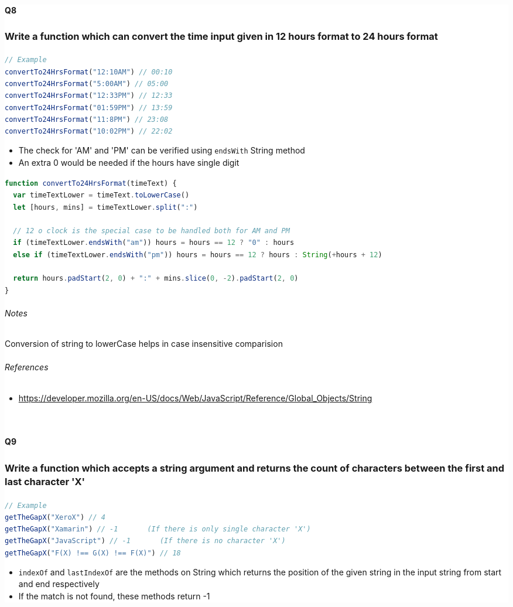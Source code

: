 #### Q8

### Write a function which can convert the time input given in 12 hours format to 24 hours format

```js
// Example
convertTo24HrsFormat("12:10AM") // 00:10
convertTo24HrsFormat("5:00AM") // 05:00
convertTo24HrsFormat("12:33PM") // 12:33
convertTo24HrsFormat("01:59PM") // 13:59
convertTo24HrsFormat("11:8PM") // 23:08
convertTo24HrsFormat("10:02PM") // 22:02
```

- The check for 'AM' and 'PM' can be verified using `endsWith` String method
- An extra 0 would be needed if the hours have single digit

```js
function convertTo24HrsFormat(timeText) {
  var timeTextLower = timeText.toLowerCase()
  let [hours, mins] = timeTextLower.split(":")

  // 12 o clock is the special case to be handled both for AM and PM
  if (timeTextLower.endsWith("am")) hours = hours == 12 ? "0" : hours
  else if (timeTextLower.endsWith("pm")) hours = hours == 12 ? hours : String(+hours + 12)

  return hours.padStart(2, 0) + ":" + mins.slice(0, -2).padStart(2, 0)
}
```

###### Notes

Conversion of string to lowerCase helps in case insensitive comparision

###### References

- https://developer.mozilla.org/en-US/docs/Web/JavaScript/Reference/Global_Objects/String

<br />

#### Q9

### Write a function which accepts a string argument and returns the count of characters between the first and last character 'X'

```js
// Example
getTheGapX("XeroX") // 4
getTheGapX("Xamarin") // -1       (If there is only single character 'X')
getTheGapX("JavaScript") // -1       (If there is no character 'X')
getTheGapX("F(X) !== G(X) !== F(X)") // 18
```

- `indexOf` and `lastIndexOf` are the methods on String which returns the position of the given string in the input string from start and end respectively
- If the match is not found, these methods return -1
